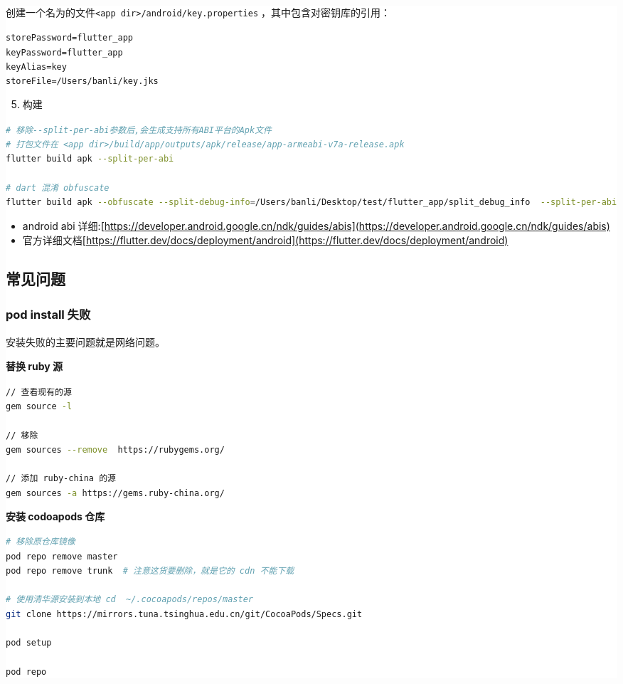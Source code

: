 创建一个名为的文件`<app dir>/android/key.properties` ，其中包含对密钥库的引用：

```
storePassword=flutter_app
keyPassword=flutter_app
keyAlias=key
storeFile=/Users/banli/key.jks
```

5. 构建

```sh
# 移除--split-per-abi参数后,会生成支持所有ABI平台的Apk文件
# 打包文件在 <app dir>/build/app/outputs/apk/release/app-armeabi-v7a-release.apk
flutter build apk --split-per-abi

# dart 混淆 obfuscate
flutter build apk --obfuscate --split-debug-info=/Users/banli/Desktop/test/flutter_app/split_debug_info  --split-per-abi
```

-   android abi 详细:[https://developer.android.google.cn/ndk/guides/abis](https://developer.android.google.cn/ndk/guides/abis)
-   官方详细文档[https://flutter.dev/docs/deployment/android](https://flutter.dev/docs/deployment/android)

## 常见问题

### pod install 失败

安装失败的主要问题就是网络问题。

**替换 ruby 源**

```sh
// 查看现有的源
gem source -l

// 移除
gem sources --remove  https://rubygems.org/

// 添加 ruby-china 的源
gem sources -a https://gems.ruby-china.org/
```

**安装 codoapods 仓库**

```sh
# 移除原仓库镜像
pod repo remove master
pod repo remove trunk  # 注意这货要删除，就是它的 cdn 不能下载

# 使用清华源安装到本地 cd  ~/.cocoapods/repos/master
git clone https://mirrors.tuna.tsinghua.edu.cn/git/CocoaPods/Specs.git

pod setup

pod repo
```
